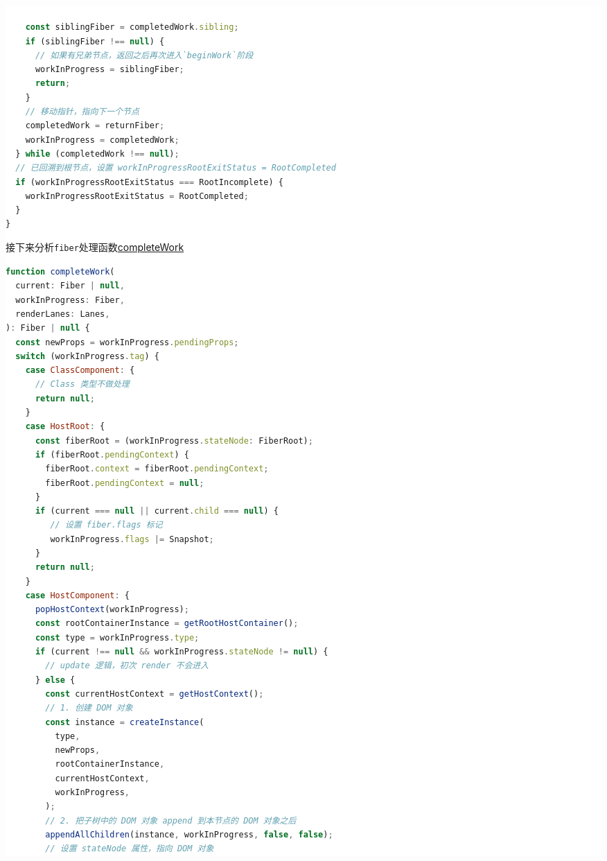 ```js

    const siblingFiber = completedWork.sibling;
    if (siblingFiber !== null) {
      // 如果有兄弟节点，返回之后再次进入`beginWork`阶段
      workInProgress = siblingFiber;
      return;
    }
    // 移动指针，指向下一个节点
    completedWork = returnFiber;
    workInProgress = completedWork;
  } while (completedWork !== null);
  // 已回溯到根节点，设置 workInProgressRootExitStatus = RootCompleted
  if (workInProgressRootExitStatus === RootIncomplete) {
    workInProgressRootExitStatus = RootCompleted;
  }
}
```

接下来分析`fiber`处理函数[completeWork](https://github.com/facebook/react/blob/v17.0.2/packages/react-reconciler/src/ReactFiberCompleteWork.old.js#L645-L1289)

```js
function completeWork(
  current: Fiber | null,
  workInProgress: Fiber,
  renderLanes: Lanes,
): Fiber | null {
  const newProps = workInProgress.pendingProps;
  switch (workInProgress.tag) {
    case ClassComponent: {
      // Class 类型不做处理
      return null;
    }
    case HostRoot: {
      const fiberRoot = (workInProgress.stateNode: FiberRoot);
      if (fiberRoot.pendingContext) {
        fiberRoot.context = fiberRoot.pendingContext;
        fiberRoot.pendingContext = null;
      }
      if (current === null || current.child === null) {
         // 设置 fiber.flags 标记
         workInProgress.flags |= Snapshot;
      }
      return null;
    }
    case HostComponent: {
      popHostContext(workInProgress);
      const rootContainerInstance = getRootHostContainer();
      const type = workInProgress.type;
      if (current !== null && workInProgress.stateNode != null) {
        // update 逻辑，初次 render 不会进入
      } else {
        const currentHostContext = getHostContext();
        // 1. 创建 DOM 对象
        const instance = createInstance(
          type,
          newProps,
          rootContainerInstance,
          currentHostContext,
          workInProgress,
        );
        // 2. 把子树中的 DOM 对象 append 到本节点的 DOM 对象之后
        appendAllChildren(instance, workInProgress, false, false);
        // 设置 stateNode 属性，指向 DOM 对象
```
